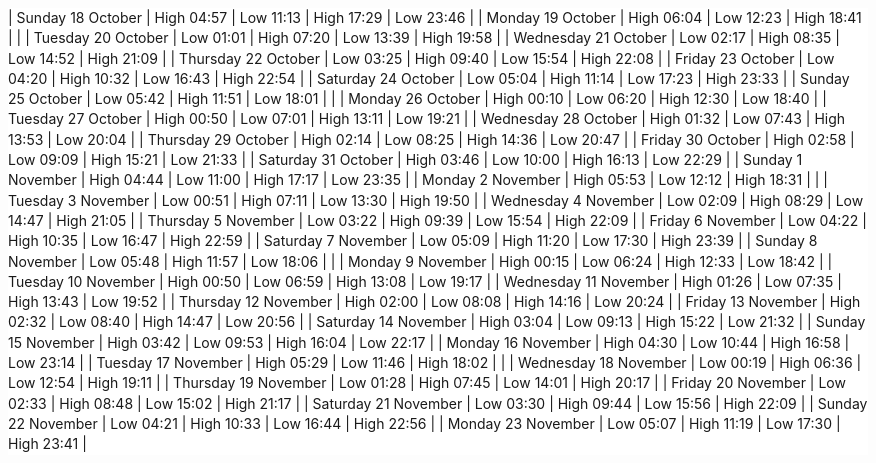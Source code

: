 | Sunday 18 October | High 04:57 | Low 11:13 | High 17:29 | Low 23:46 | 
| Monday 19 October | High 06:04 | Low 12:23 | High 18:41 |  | 
| Tuesday 20 October | Low 01:01 | High 07:20 | Low 13:39 | High 19:58 | 
| Wednesday 21 October | Low 02:17 | High 08:35 | Low 14:52 | High 21:09 | 
| Thursday 22 October | Low 03:25 | High 09:40 | Low 15:54 | High 22:08 | 
| Friday 23 October | Low 04:20 | High 10:32 | Low 16:43 | High 22:54 | 
| Saturday 24 October | Low 05:04 | High 11:14 | Low 17:23 | High 23:33 | 
| Sunday 25 October | Low 05:42 | High 11:51 | Low 18:01 |  | 
| Monday 26 October | High 00:10 | Low 06:20 | High 12:30 | Low 18:40 | 
| Tuesday 27 October | High 00:50 | Low 07:01 | High 13:11 | Low 19:21 | 
| Wednesday 28 October | High 01:32 | Low 07:43 | High 13:53 | Low 20:04 | 
| Thursday 29 October | High 02:14 | Low 08:25 | High 14:36 | Low 20:47 | 
| Friday 30 October | High 02:58 | Low 09:09 | High 15:21 | Low 21:33 | 
| Saturday 31 October | High 03:46 | Low 10:00 | High 16:13 | Low 22:29 | 
| Sunday 1 November | High 04:44 | Low 11:00 | High 17:17 | Low 23:35 | 
| Monday 2 November | High 05:53 | Low 12:12 | High 18:31 |  | 
| Tuesday 3 November | Low 00:51 | High 07:11 | Low 13:30 | High 19:50 | 
| Wednesday 4 November | Low 02:09 | High 08:29 | Low 14:47 | High 21:05 | 
| Thursday 5 November | Low 03:22 | High 09:39 | Low 15:54 | High 22:09 | 
| Friday 6 November | Low 04:22 | High 10:35 | Low 16:47 | High 22:59 | 
| Saturday 7 November | Low 05:09 | High 11:20 | Low 17:30 | High 23:39 | 
| Sunday 8 November | Low 05:48 | High 11:57 | Low 18:06 |  | 
| Monday 9 November | High 00:15 | Low 06:24 | High 12:33 | Low 18:42 | 
| Tuesday 10 November | High 00:50 | Low 06:59 | High 13:08 | Low 19:17 | 
| Wednesday 11 November | High 01:26 | Low 07:35 | High 13:43 | Low 19:52 | 
| Thursday 12 November | High 02:00 | Low 08:08 | High 14:16 | Low 20:24 | 
| Friday 13 November | High 02:32 | Low 08:40 | High 14:47 | Low 20:56 | 
| Saturday 14 November | High 03:04 | Low 09:13 | High 15:22 | Low 21:32 | 
| Sunday 15 November | High 03:42 | Low 09:53 | High 16:04 | Low 22:17 | 
| Monday 16 November | High 04:30 | Low 10:44 | High 16:58 | Low 23:14 | 
| Tuesday 17 November | High 05:29 | Low 11:46 | High 18:02 |  | 
| Wednesday 18 November | Low 00:19 | High 06:36 | Low 12:54 | High 19:11 | 
| Thursday 19 November | Low 01:28 | High 07:45 | Low 14:01 | High 20:17 | 
| Friday 20 November | Low 02:33 | High 08:48 | Low 15:02 | High 21:17 | 
| Saturday 21 November | Low 03:30 | High 09:44 | Low 15:56 | High 22:09 | 
| Sunday 22 November | Low 04:21 | High 10:33 | Low 16:44 | High 22:56 | 
| Monday 23 November | Low 05:07 | High 11:19 | Low 17:30 | High 23:41 | 